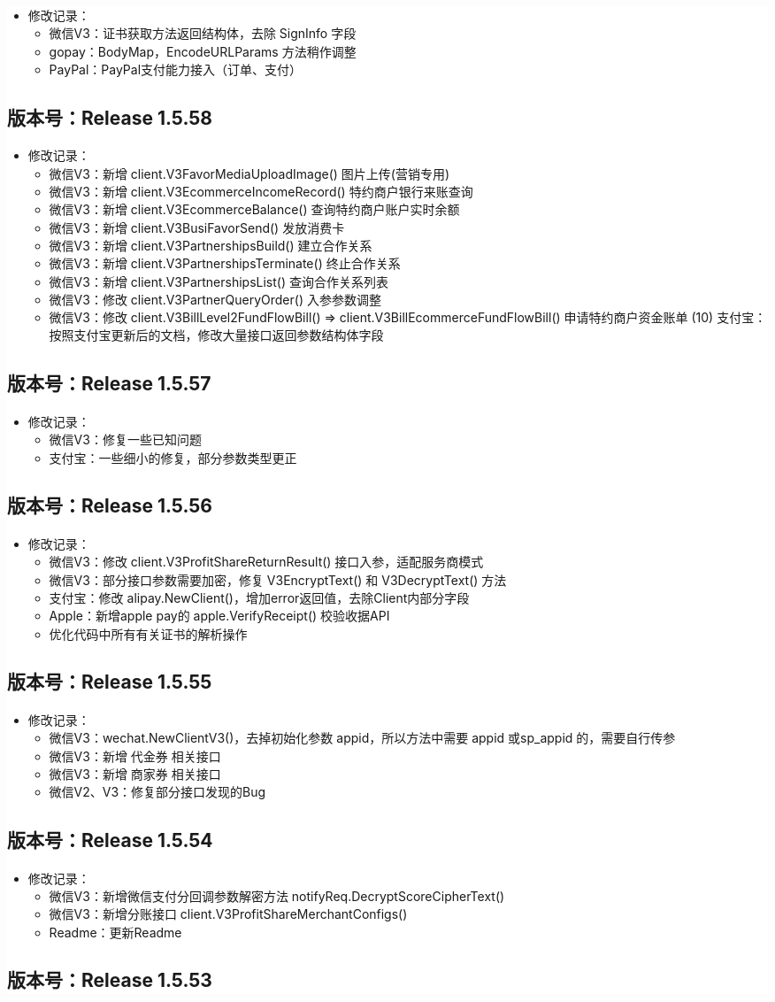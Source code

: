 * 修改记录：
  * 微信V3：证书获取方法返回结构体，去除 SignInfo 字段
  * gopay：BodyMap，EncodeURLParams 方法稍作调整
  * PayPal：PayPal支付能力接入（订单、支付）

## 版本号：Release 1.5.58

* 修改记录：
  * 微信V3：新增 client.V3FavorMediaUploadImage() 图片上传(营销专用)
  * 微信V3：新增 client.V3EcommerceIncomeRecord() 特约商户银行来账查询
  * 微信V3：新增 client.V3EcommerceBalance() 查询特约商户账户实时余额
  * 微信V3：新增 client.V3BusiFavorSend() 发放消费卡
  * 微信V3：新增 client.V3PartnershipsBuild() 建立合作关系
  * 微信V3：新增 client.V3PartnershipsTerminate() 终止合作关系
  * 微信V3：新增 client.V3PartnershipsList() 查询合作关系列表
  * 微信V3：修改 client.V3PartnerQueryOrder() 入参参数调整
  * 微信V3：修改 client.V3BillLevel2FundFlowBill() => client.V3BillEcommerceFundFlowBill() 申请特约商户资金账单
    (10) 支付宝：按照支付宝更新后的文档，修改大量接口返回参数结构体字段

## 版本号：Release 1.5.57

* 修改记录：
  * 微信V3：修复一些已知问题
  * 支付宝：一些细小的修复，部分参数类型更正

## 版本号：Release 1.5.56

* 修改记录：
  * 微信V3：修改 client.V3ProfitShareReturnResult() 接口入参，适配服务商模式
  * 微信V3：部分接口参数需要加密，修复 V3EncryptText() 和 V3DecryptText() 方法
  * 支付宝：修改 alipay.NewClient()，增加error返回值，去除Client内部分字段
  * Apple：新增apple pay的 apple.VerifyReceipt() 校验收据API
  * 优化代码中所有有关证书的解析操作

## 版本号：Release 1.5.55

* 修改记录：
  * 微信V3：wechat.NewClientV3()，去掉初始化参数 appid，所以方法中需要 appid 或sp_appid 的，需要自行传参
  * 微信V3：新增 代金券 相关接口
  * 微信V3：新增 商家券 相关接口
  * 微信V2、V3：修复部分接口发现的Bug

## 版本号：Release 1.5.54

* 修改记录：
  * 微信V3：新增微信支付分回调参数解密方法 notifyReq.DecryptScoreCipherText()
  * 微信V3：新增分账接口 client.V3ProfitShareMerchantConfigs()
  * Readme：更新Readme

## 版本号：Release 1.5.53
